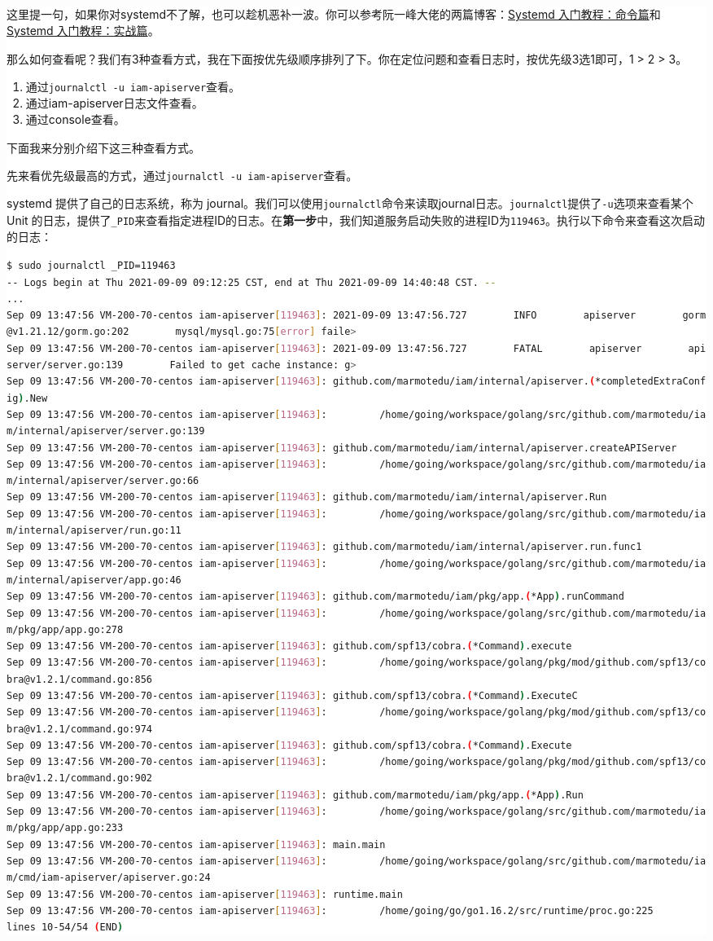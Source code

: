 这里提一句，如果你对systemd不了解，也可以趁机恶补一波。你可以参考阮一峰大佬的两篇博客：[Systemd 入门教程：命令篇](https://www.ruanyifeng.com/blog/2016/03/systemd-tutorial-commands.html)和[Systemd 入门教程：实战篇](https://www.ruanyifeng.com/blog/2016/03/systemd-tutorial-part-two.html)。

那么如何查看呢？我们有3种查看方式，我在下面按优先级顺序排列了下。你在定位问题和查看日志时，按优先级3选1即可，1 > 2 > 3。

1. 通过`journalctl -u iam-apiserver`查看。
2. 通过iam-apiserver日志文件查看。
3. 通过console查看。

下面我来分别介绍下这三种查看方式。

先来看优先级最高的方式，通过`journalctl -u iam-apiserver`查看。

systemd 提供了自己的日志系统，称为 journal。我们可以使用`journalctl`命令来读取journal日志。`journalctl`提供了`-u`选项来查看某个 Unit 的日志，提供了`_PID`来查看指定进程ID的日志。在**第一步**中，我们知道服务启动失败的进程ID为`119463`。执行以下命令来查看这次启动的日志：

```bash
$ sudo journalctl _PID=119463
-- Logs begin at Thu 2021-09-09 09:12:25 CST, end at Thu 2021-09-09 14:40:48 CST. --
...
Sep 09 13:47:56 VM-200-70-centos iam-apiserver[119463]: 2021-09-09 13:47:56.727        INFO        apiserver        gorm@v1.21.12/gorm.go:202        mysql/mysql.go:75[error] faile>
Sep 09 13:47:56 VM-200-70-centos iam-apiserver[119463]: 2021-09-09 13:47:56.727        FATAL        apiserver        apiserver/server.go:139        Failed to get cache instance: g>
Sep 09 13:47:56 VM-200-70-centos iam-apiserver[119463]: github.com/marmotedu/iam/internal/apiserver.(*completedExtraConfig).New
Sep 09 13:47:56 VM-200-70-centos iam-apiserver[119463]:         /home/going/workspace/golang/src/github.com/marmotedu/iam/internal/apiserver/server.go:139
Sep 09 13:47:56 VM-200-70-centos iam-apiserver[119463]: github.com/marmotedu/iam/internal/apiserver.createAPIServer
Sep 09 13:47:56 VM-200-70-centos iam-apiserver[119463]:         /home/going/workspace/golang/src/github.com/marmotedu/iam/internal/apiserver/server.go:66
Sep 09 13:47:56 VM-200-70-centos iam-apiserver[119463]: github.com/marmotedu/iam/internal/apiserver.Run
Sep 09 13:47:56 VM-200-70-centos iam-apiserver[119463]:         /home/going/workspace/golang/src/github.com/marmotedu/iam/internal/apiserver/run.go:11
Sep 09 13:47:56 VM-200-70-centos iam-apiserver[119463]: github.com/marmotedu/iam/internal/apiserver.run.func1
Sep 09 13:47:56 VM-200-70-centos iam-apiserver[119463]:         /home/going/workspace/golang/src/github.com/marmotedu/iam/internal/apiserver/app.go:46
Sep 09 13:47:56 VM-200-70-centos iam-apiserver[119463]: github.com/marmotedu/iam/pkg/app.(*App).runCommand
Sep 09 13:47:56 VM-200-70-centos iam-apiserver[119463]:         /home/going/workspace/golang/src/github.com/marmotedu/iam/pkg/app/app.go:278
Sep 09 13:47:56 VM-200-70-centos iam-apiserver[119463]: github.com/spf13/cobra.(*Command).execute
Sep 09 13:47:56 VM-200-70-centos iam-apiserver[119463]:         /home/going/workspace/golang/pkg/mod/github.com/spf13/cobra@v1.2.1/command.go:856
Sep 09 13:47:56 VM-200-70-centos iam-apiserver[119463]: github.com/spf13/cobra.(*Command).ExecuteC
Sep 09 13:47:56 VM-200-70-centos iam-apiserver[119463]:         /home/going/workspace/golang/pkg/mod/github.com/spf13/cobra@v1.2.1/command.go:974
Sep 09 13:47:56 VM-200-70-centos iam-apiserver[119463]: github.com/spf13/cobra.(*Command).Execute
Sep 09 13:47:56 VM-200-70-centos iam-apiserver[119463]:         /home/going/workspace/golang/pkg/mod/github.com/spf13/cobra@v1.2.1/command.go:902
Sep 09 13:47:56 VM-200-70-centos iam-apiserver[119463]: github.com/marmotedu/iam/pkg/app.(*App).Run
Sep 09 13:47:56 VM-200-70-centos iam-apiserver[119463]:         /home/going/workspace/golang/src/github.com/marmotedu/iam/pkg/app/app.go:233
Sep 09 13:47:56 VM-200-70-centos iam-apiserver[119463]: main.main
Sep 09 13:47:56 VM-200-70-centos iam-apiserver[119463]:         /home/going/workspace/golang/src/github.com/marmotedu/iam/cmd/iam-apiserver/apiserver.go:24
Sep 09 13:47:56 VM-200-70-centos iam-apiserver[119463]: runtime.main
Sep 09 13:47:56 VM-200-70-centos iam-apiserver[119463]:         /home/going/go/go1.16.2/src/runtime/proc.go:225
lines 10-54/54 (END)
```
